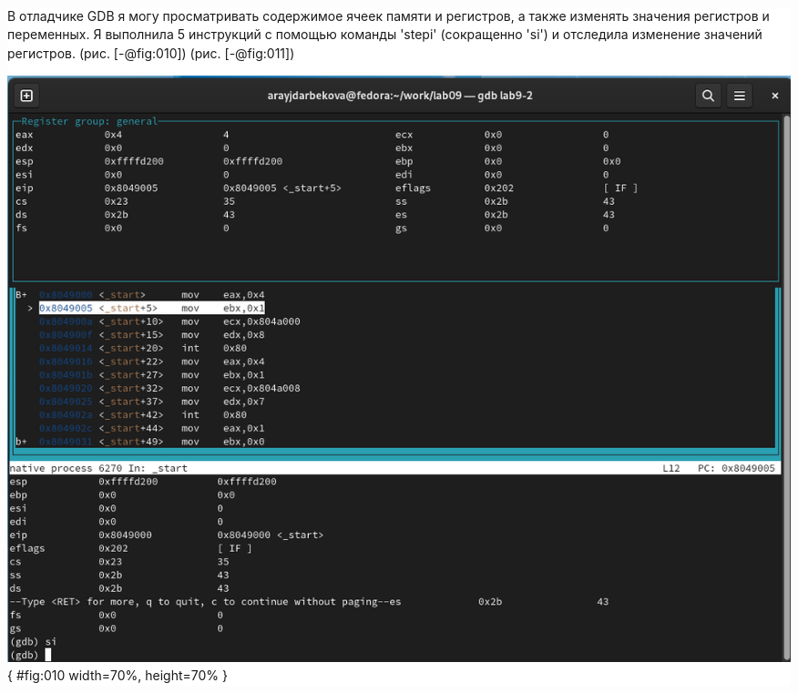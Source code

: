 В отладчике GDB я могу просматривать содержимое ячеек памяти и регистров, 
а также изменять значения регистров и переменных. 
Я выполнила 5 инструкций с помощью команды 'stepi' (сокращенно 'si') 
и отследила изменение значений регистров. (рис. [-@fig:010]) (рис. [-@fig:011])

![Изменение регистров](image/10.png){ #fig:010 width=70%, height=70% }
